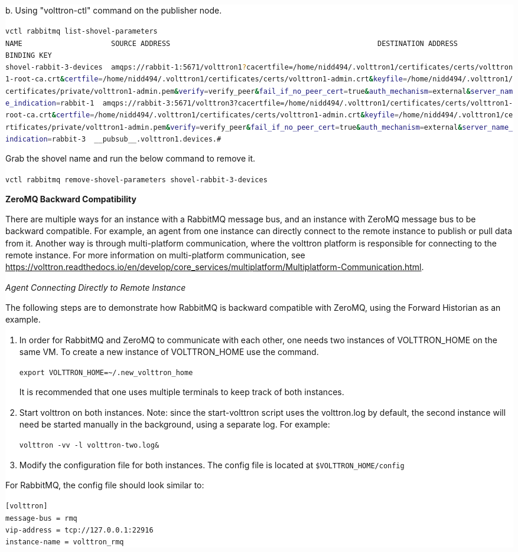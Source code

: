    b. Using "volttron-ctl" command on the publisher node.
   ```sh
   vctl rabbitmq list-shovel-parameters
   NAME                     SOURCE ADDRESS                                                 DESTINATION ADDRESS                                            BINDING KEY
   shovel-rabbit-3-devices  amqps://rabbit-1:5671/volttron1?cacertfile=/home/nidd494/.volttron1/certificates/certs/volttron1-root-ca.crt&certfile=/home/nidd494/.volttron1/certificates/certs/volttron1-admin.crt&keyfile=/home/nidd494/.volttron1/certificates/private/volttron1-admin.pem&verify=verify_peer&fail_if_no_peer_cert=true&auth_mechanism=external&server_name_indication=rabbit-1  amqps://rabbit-3:5671/volttron3?cacertfile=/home/nidd494/.volttron1/certificates/certs/volttron1-root-ca.crt&certfile=/home/nidd494/.volttron1/certificates/certs/volttron1-admin.crt&keyfile=/home/nidd494/.volttron1/certificates/private/volttron1-admin.pem&verify=verify_peer&fail_if_no_peer_cert=true&auth_mechanism=external&server_name_indication=rabbit-3  __pubsub__.volttron1.devices.#
   ```

   Grab the shovel name and run the below command to remove it.

   ```
   vctl rabbitmq remove-shovel-parameters shovel-rabbit-3-devices
   ```
   
**ZeroMQ Backward Compatibility**

There are multiple ways for an instance with a RabbitMQ message bus, and an instance with ZeroMQ message bus to be backward compatible. For example, an agent from one instance can directly connect to the remote instance to publish or pull data from it. Another way is through multi-platform communication, where the volttron platform is responsible for connecting to the remote instance. For more information on multi-platform communication, see https://volttron.readthedocs.io/en/develop/core_services/multiplatform/Multiplatform-Communication.html.  

*Agent Connecting Directly to Remote Instance*

The following steps are to demonstrate how RabbitMQ is backward compatible with ZeroMQ, using the Forward Historian as an example.

1. In order for RabbitMQ and ZeroMQ to communicate with each other, one needs two instances of VOLTTRON_HOME on the same VM. To create a new instance of VOLTTRON_HOME use the command.

   ``export VOLTTRON_HOME=~/.new_volttron_home``

   It is recommended that one uses multiple terminals to keep track of both instances.

2. Start volttron on both instances. Note: since the start-volttron script uses the volttron.log by default, the second instance will need be started manually in the background, using a separate log. For example:

   ``volttron -vv -l volttron-two.log&``

3. Modify the configuration file for both instances. The config file is located at ``$VOLTTRON_HOME/config``

For RabbitMQ, the config file should look similar to:

```sh
[volttron]  
message-bus = rmq  
vip-address = tcp://127.0.0.1:22916  
instance-name = volttron_rmq  
```
